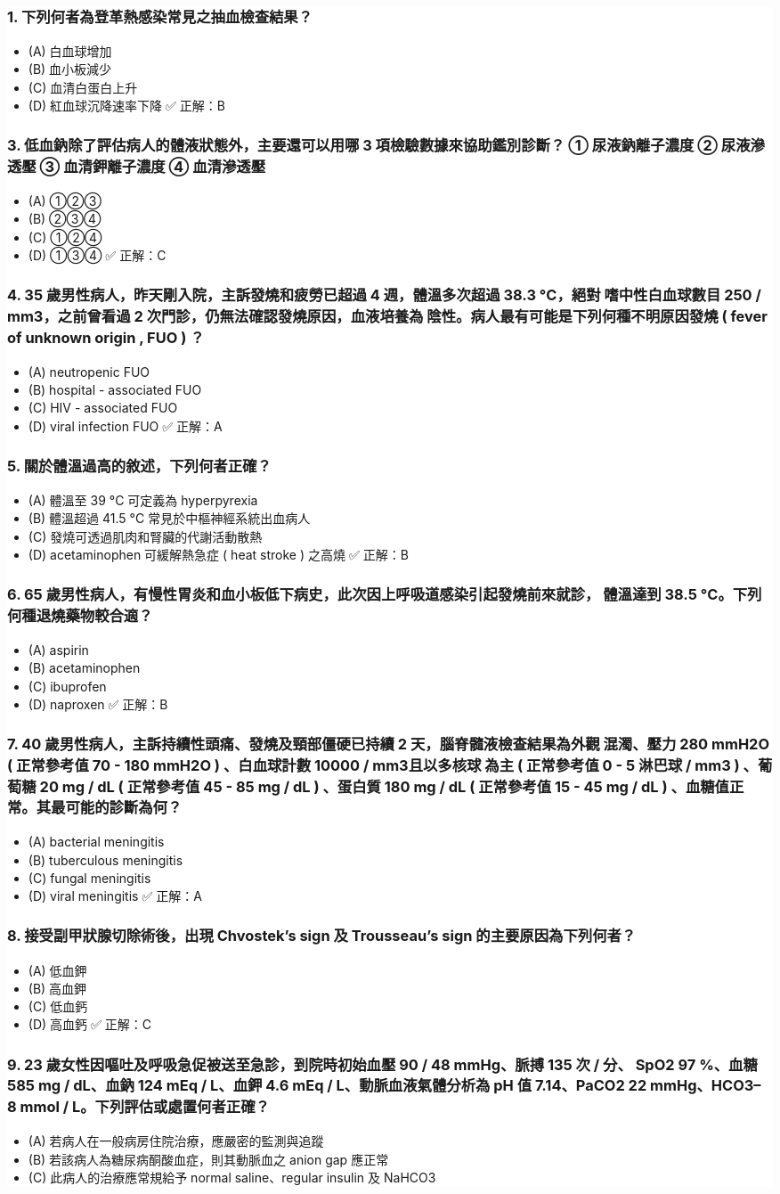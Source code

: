 ### 1. 下列何者為登革熱感染常見之抽血檢查結果？
- (A) 白血球增加
- (B) 血小板減少
- (C) 血清白蛋白上升
- (D) 紅血球沉降速率下降
✅ 正解：B
### 3. 低血鈉除了評估病人的體液狀態外，主要還可以用哪 3 項檢驗數據來協助鑑別診斷？ ① 尿液鈉離子濃度 ② 尿液滲透壓 ③ 血清鉀離子濃度 ④ 血清滲透壓
- (A) ①②③
- (B) ②③④
- (C) ①②④
- (D) ①③④
✅ 正解：C
### 4. 35 歲男性病人，昨天剛入院，主訴發燒和疲勞已超過 4 週，體溫多次超過 38.3 °C，絕對 嗜中性白血球數目 250 / mm3，之前曾看過 2 次門診，仍無法確認發燒原因，血液培養為 陰性。病人最有可能是下列何種不明原因發燒 ( fever of unknown origin , FUO ) ？
- (A) neutropenic FUO
- (B) hospital - associated FUO
- (C) HIV - associated FUO
- (D) viral infection FUO
✅ 正解：A
### 5. 關於體溫過高的敘述，下列何者正確？
- (A) 體溫至 39 °C 可定義為 hyperpyrexia
- (B) 體溫超過 41.5 °C 常見於中樞神經系統出血病人
- (C) 發燒可透過肌肉和腎臟的代謝活動散熱
- (D) acetaminophen 可緩解熱急症 ( heat stroke ) 之高燒
✅ 正解：B
### 6. 65 歲男性病人，有慢性胃炎和血小板低下病史，此次因上呼吸道感染引起發燒前來就診， 體溫達到 38.5 °C。下列何種退燒藥物較合適？
- (A) aspirin
- (B) acetaminophen
- (C) ibuprofen
- (D) naproxen
✅ 正解：B
### 7. 40 歲男性病人，主訴持續性頭痛、發燒及頸部僵硬已持續 2 天，腦脊髓液檢查結果為外觀 混濁、壓力 280 mmH2O ( 正常參考值 70 - 180 mmH2O ) 、白血球計數 10000 / mm3且以多核球 為主 ( 正常參考值 0 - 5 淋巴球 / mm3 ) 、葡萄糖 20 mg / dL ( 正常參考值 45 - 85 mg / dL ) 、蛋白質 180 mg / dL ( 正常參考值 15 - 45 mg / dL ) 、血糖值正常。其最可能的診斷為何？
- (A) bacterial meningitis
- (B) tuberculous meningitis
- (C) fungal meningitis
- (D) viral meningitis
✅ 正解：A
### 8. 接受副甲狀腺切除術後，出現 Chvostek’s sign 及 Trousseau’s sign 的主要原因為下列何者？
- (A) 低血鉀
- (B) 高血鉀
- (C) 低血鈣
- (D) 高血鈣
✅ 正解：C
### 9. 23 歲女性因嘔吐及呼吸急促被送至急診，到院時初始血壓 90 / 48 mmHg、脈搏 135 次 / 分、 SpO2 97 %、血糖 585 mg / dL、血鈉 124 mEq / L、血鉀 4.6 mEq / L、動脈血液氣體分析為 pH 值 7.14、PaCO2 22 mmHg、HCO3– 8 mmol / L。下列評估或處置何者正確？
- (A) 若病人在一般病房住院治療，應嚴密的監測與追蹤
- (B) 若該病人為糖尿病酮酸血症，則其動脈血之 anion gap 應正常
- (C) 此病人的治療應常規給予 normal saline、regular insulin 及 NaHCO3